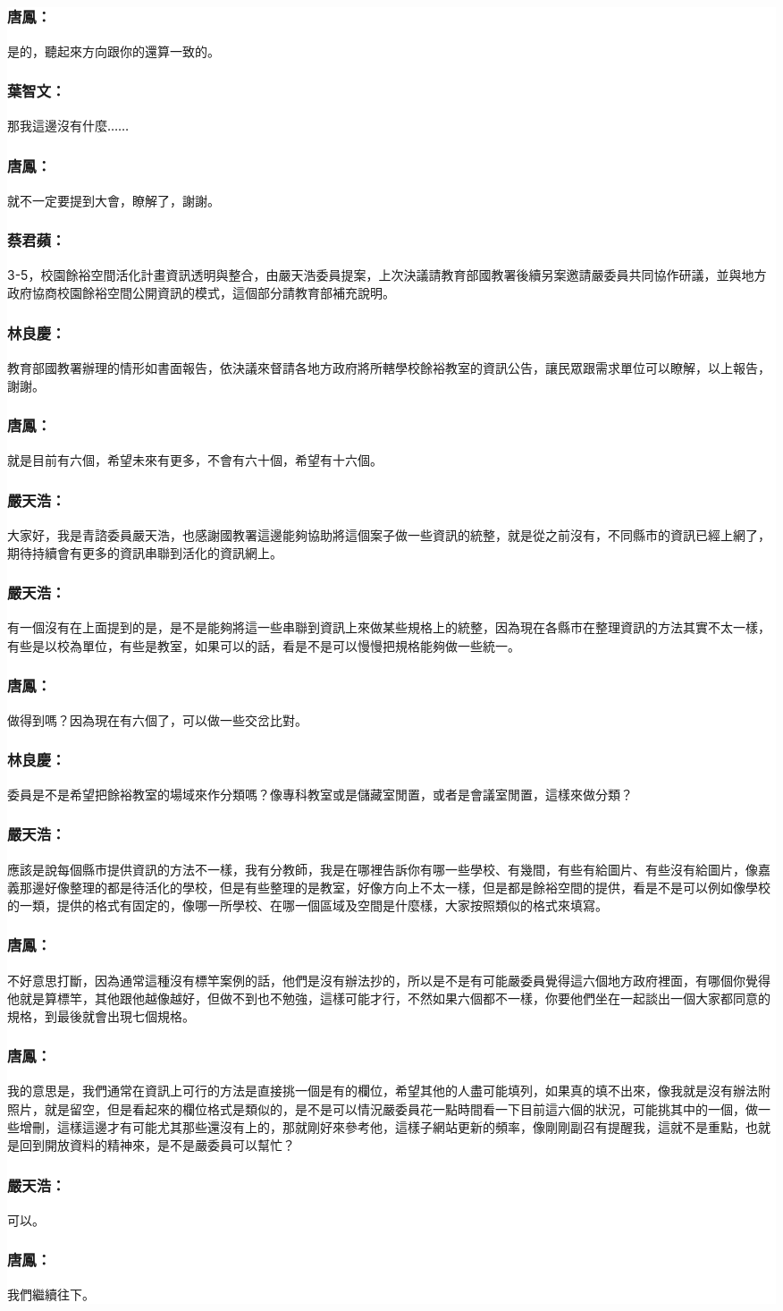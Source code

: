 ### 唐鳳：
是的，聽起來方向跟你的還算一致的。

### 葉智文：
那我這邊沒有什麼……

### 唐鳳：
就不一定要提到大會，瞭解了，謝謝。

### 蔡君蘋：
3-5，校園餘裕空間活化計畫資訊透明與整合，由嚴天浩委員提案，上次決議請教育部國教署後續另案邀請嚴委員共同協作研議，並與地方政府協商校園餘裕空間公開資訊的模式，這個部分請教育部補充說明。

### 林良慶：
教育部國教署辦理的情形如書面報告，依決議來督請各地方政府將所轄學校餘裕教室的資訊公告，讓民眾跟需求單位可以瞭解，以上報告，謝謝。

### 唐鳳：
就是目前有六個，希望未來有更多，不會有六十個，希望有十六個。

### 嚴天浩：
大家好，我是青諮委員嚴天浩，也感謝國教署這邊能夠協助將這個案子做一些資訊的統整，就是從之前沒有，不同縣市的資訊已經上網了，期待持續會有更多的資訊串聯到活化的資訊網上。

### 嚴天浩：
有一個沒有在上面提到的是，是不是能夠將這一些串聯到資訊上來做某些規格上的統整，因為現在各縣市在整理資訊的方法其實不太一樣，有些是以校為單位，有些是教室，如果可以的話，看是不是可以慢慢把規格能夠做一些統一。

### 唐鳳：
做得到嗎？因為現在有六個了，可以做一些交岔比對。

### 林良慶：
委員是不是希望把餘裕教室的場域來作分類嗎？像專科教室或是儲藏室閒置，或者是會議室閒置，這樣來做分類？

### 嚴天浩：
應該是說每個縣市提供資訊的方法不一樣，我有分教師，我是在哪裡告訴你有哪一些學校、有幾間，有些有給圖片、有些沒有給圖片，像嘉義那邊好像整理的都是待活化的學校，但是有些整理的是教室，好像方向上不太一樣，但是都是餘裕空間的提供，看是不是可以例如像學校的一類，提供的格式有固定的，像哪一所學校、在哪一個區域及空間是什麼樣，大家按照類似的格式來填寫。

### 唐鳳：
不好意思打斷，因為通常這種沒有標竿案例的話，他們是沒有辦法抄的，所以是不是有可能嚴委員覺得這六個地方政府裡面，有哪個你覺得他就是算標竿，其他跟他越像越好，但做不到也不勉強，這樣可能才行，不然如果六個都不一樣，你要他們坐在一起談出一個大家都同意的規格，到最後就會出現七個規格。

### 唐鳳：
我的意思是，我們通常在資訊上可行的方法是直接挑一個是有的欄位，希望其他的人盡可能填列，如果真的填不出來，像我就是沒有辦法附照片，就是留空，但是看起來的欄位格式是類似的，是不是可以情況嚴委員花一點時間看一下目前這六個的狀況，可能挑其中的一個，做一些增刪，這樣這邊才有可能尤其那些還沒有上的，那就剛好來參考他，這樣子網站更新的頻率，像剛剛副召有提醒我，這就不是重點，也就是回到開放資料的精神來，是不是嚴委員可以幫忙？

### 嚴天浩：
可以。

### 唐鳳：
我們繼續往下。
